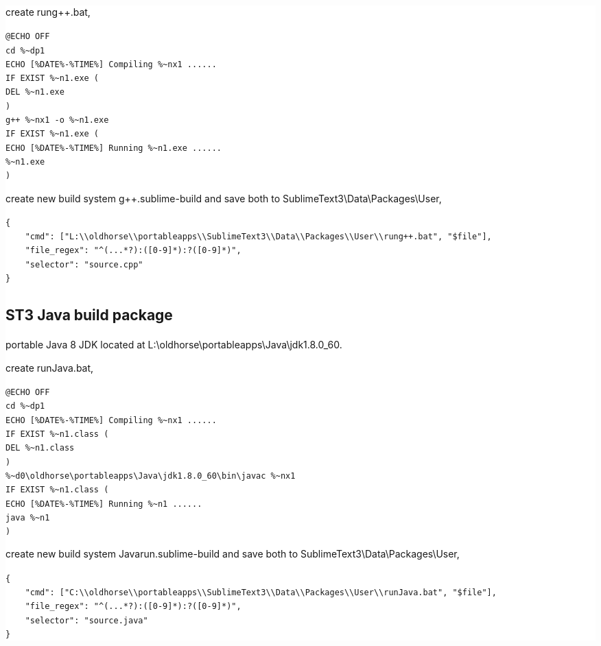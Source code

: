create rung++.bat,

```
@ECHO OFF  
cd %~dp1  
ECHO [%DATE%-%TIME%] Compiling %~nx1 ......  
IF EXIST %~n1.exe (  
DEL %~n1.exe
)  
g++ %~nx1 -o %~n1.exe  
IF EXIST %~n1.exe (  
ECHO [%DATE%-%TIME%] Running %~n1.exe ......   
%~n1.exe  
)   
```

create new build system g++.sublime-build and save both to SublimeText3\Data\Packages\User,

```
{  
    "cmd": ["L:\\oldhorse\\portableapps\\SublimeText3\\Data\\Packages\\User\\rung++.bat", "$file"],  
    "file_regex": "^(...*?):([0-9]*):?([0-9]*)",  
    "selector": "source.cpp"
}
```

## ST3 Java build package

portable Java 8 JDK located at L:\oldhorse\portableapps\Java\jdk1.8.0_60.

create runJava.bat,

```
@ECHO OFF  
cd %~dp1  
ECHO [%DATE%-%TIME%] Compiling %~nx1 ......  
IF EXIST %~n1.class (  
DEL %~n1.class  
)  
%~d0\oldhorse\portableapps\Java\jdk1.8.0_60\bin\javac %~nx1  
IF EXIST %~n1.class (  
ECHO [%DATE%-%TIME%] Running %~n1 ......   
java %~n1  
) 
```

create new build system Javarun.sublime-build and save both to SublimeText3\Data\Packages\User,

```
{  
    "cmd": ["C:\\oldhorse\\portableapps\\SublimeText3\\Data\\Packages\\User\\runJava.bat", "$file"],  
    "file_regex": "^(...*?):([0-9]*):?([0-9]*)",  
    "selector": "source.java"
}  
```
